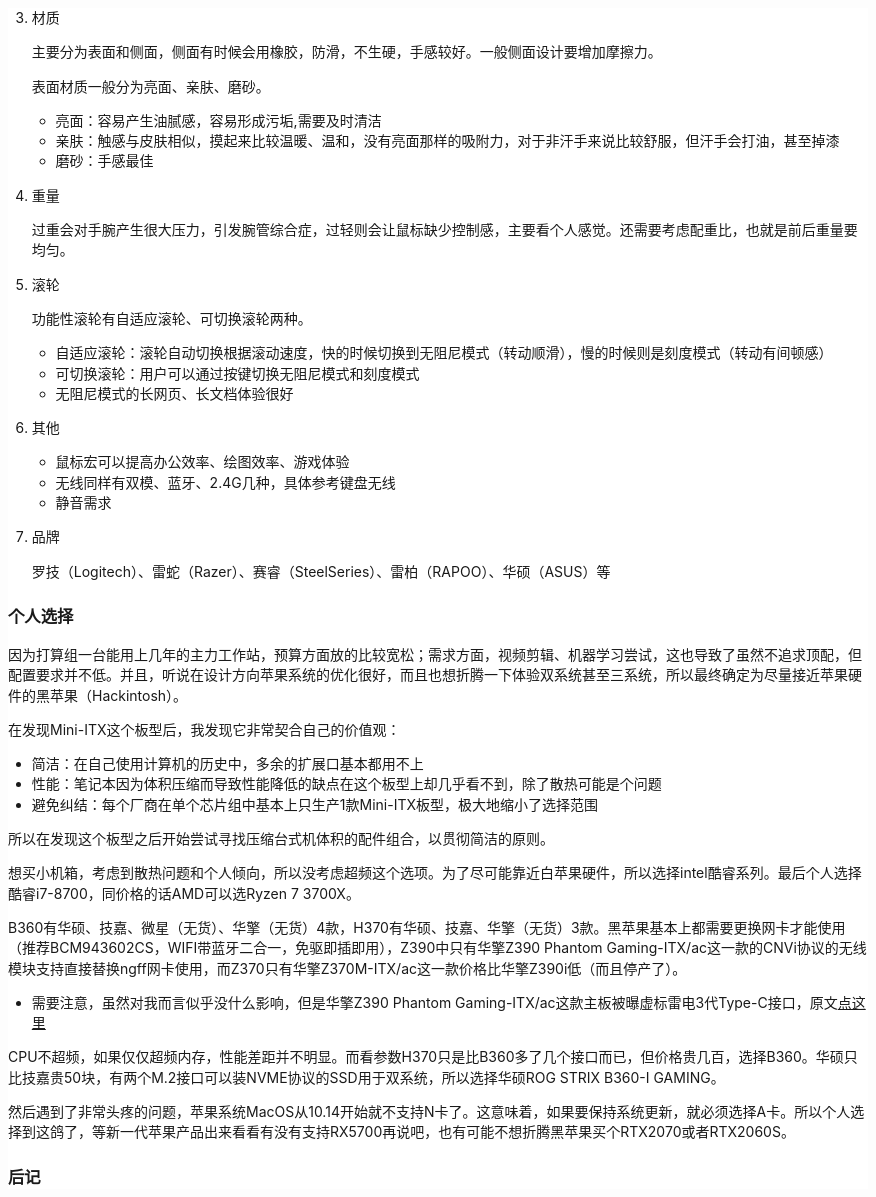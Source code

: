3. 材质

    主要分为表面和侧面，侧面有时候会用橡胶，防滑，不生硬，手感较好。一般侧面设计要增加摩擦力。

    表面材质一般分为亮面、亲肤、磨砂。

    - 亮面：容易产生油腻感，容易形成污垢,需要及时清洁
    - 亲肤：触感与皮肤相似，摸起来比较温暖、温和，没有亮面那样的吸附力，对于非汗手来说比较舒服，但汗手会打油，甚至掉漆
    - 磨砂：手感最佳

4. 重量

    过重会对手腕产生很大压力，引发腕管综合症，过轻则会让鼠标缺少控制感，主要看个人感觉。还需要考虑配重比，也就是前后重量要均匀。

5. 滚轮

    功能性滚轮有自适应滚轮、可切换滚轮两种。

    - 自适应滚轮：滚轮自动切换根据滚动速度，快的时候切换到无阻尼模式（转动顺滑），慢的时候则是刻度模式（转动有间顿感）
    - 可切换滚轮：用户可以通过按键切换无阻尼模式和刻度模式
    - 无阻尼模式的长网页、长文档体验很好

6. 其他

    - 鼠标宏可以提高办公效率、绘图效率、游戏体验
    - 无线同样有双模、蓝牙、2.4G几种，具体参考键盘无线
    - 静音需求

7. 品牌

    罗技（Logitech）、雷蛇（Razer）、赛睿（SteelSeries）、雷柏（RAPOO）、华硕（ASUS）等

### 个人选择

因为打算组一台能用上几年的主力工作站，预算方面放的比较宽松；需求方面，视频剪辑、机器学习尝试，这也导致了虽然不追求顶配，但配置要求并不低。并且，听说在设计方向苹果系统的优化很好，而且也想折腾一下体验双系统甚至三系统，所以最终确定为尽量接近苹果硬件的黑苹果（Hackintosh）。

在发现Mini-ITX这个板型后，我发现它非常契合自己的价值观：
- 简洁：在自己使用计算机的历史中，多余的扩展口基本都用不上
- 性能：笔记本因为体积压缩而导致性能降低的缺点在这个板型上却几乎看不到，除了散热可能是个问题
- 避免纠结：每个厂商在单个芯片组中基本上只生产1款Mini-ITX板型，极大地缩小了选择范围

所以在发现这个板型之后开始尝试寻找压缩台式机体积的配件组合，以贯彻简洁的原则。

想买小机箱，考虑到散热问题和个人倾向，所以没考虑超频这个选项。为了尽可能靠近白苹果硬件，所以选择intel酷睿系列。最后个人选择酷睿i7-8700，同价格的话AMD可以选Ryzen 7 3700X。

B360有华硕、技嘉、微星（无货）、华擎（无货）4款，H370有华硕、技嘉、华擎（无货）3款。黑苹果基本上都需要更换网卡才能使用（推荐BCM943602CS，WIFI带蓝牙二合一，免驱即插即用），Z390中只有华擎Z390 Phantom Gaming-ITX/ac这一款的CNVi协议的无线模块支持直接替换ngff网卡使用，而Z370只有华擎Z370M-ITX/ac这一款价格比华擎Z390i低（而且停产了）。

- 需要注意，虽然对我而言似乎没什么影响，但是华擎Z390 Phantom Gaming-ITX/ac这款主板被曝虚标雷电3代Type-C接口，原文[点这里](https://post.smzdm.com/p/a4w0lr0k/)

CPU不超频，如果仅仅超频内存，性能差距并不明显。而看参数H370只是比B360多了几个接口而已，但价格贵几百，选择B360。华硕只比技嘉贵50块，有两个M.2接口可以装NVME协议的SSD用于双系统，所以选择华硕ROG STRIX B360-I GAMING。

然后遇到了非常头疼的问题，苹果系统MacOS从10.14开始就不支持N卡了。这意味着，如果要保持系统更新，就必须选择A卡。所以个人选择到这鸽了，等新一代苹果产品出来看看有没有支持RX5700再说吧，也有可能不想折腾黑苹果买个RTX2070或者RTX2060S。

### 后记
